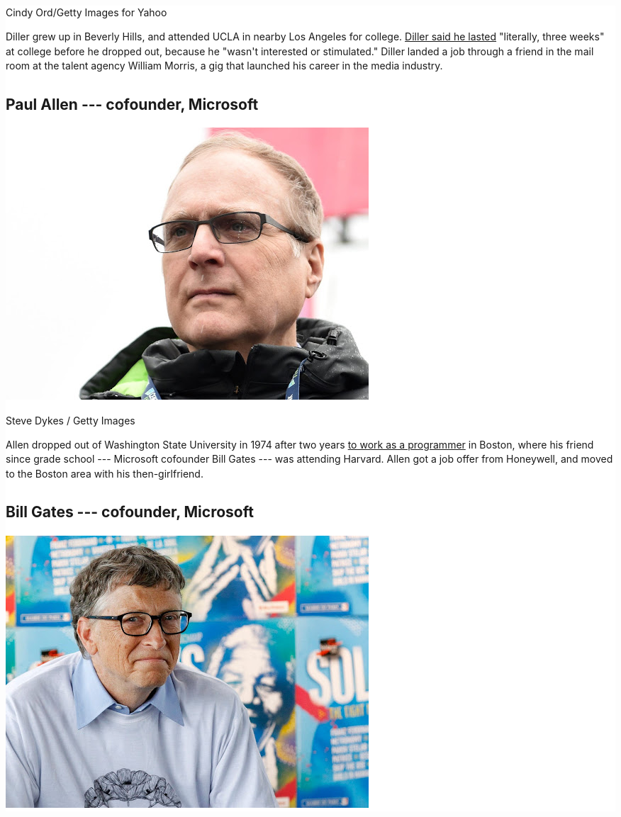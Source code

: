 Cindy Ord/Getty Images for Yahoo

Diller grew up in Beverly Hills, and attended UCLA in nearby Los Angeles for college. [Diller said he lasted](https://www.ft.com/content/ab6ec72c-c1d1-11e4-bd24-00144feab7de) "literally, three weeks" at college before he dropped out, because he "wasn't interested or stimulated." Diller landed a job through a friend in the mail room at the talent agency William Morris, a gig that launched his career in the media industry.

Paul Allen --- cofounder, Microsoft
---------------------------------

![](/assets/uploads/paul-allen.jpg)

Steve Dykes / Getty Images

Allen dropped out of Washington State University in 1974 after two years [to work as a programmer](https://www.vanityfair.com/news/2011/05/paul-allen-201105) in Boston, where his friend since grade school --- Microsoft cofounder Bill Gates --- was attending Harvard. Allen got a job offer from Honeywell, and moved to the Boston area with his then-girlfriend.

Bill Gates --- cofounder, Microsoft
---------------------------------

![](/assets/uploads/bill-gates.jpg)
